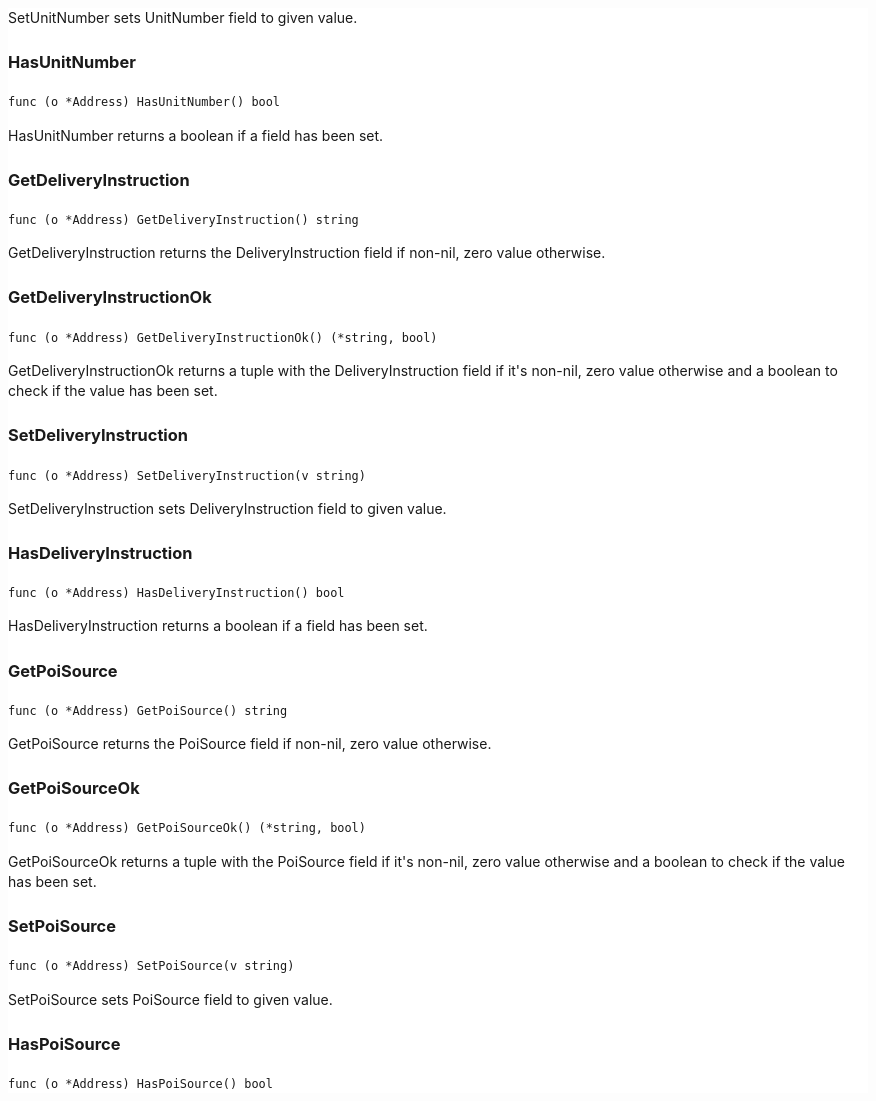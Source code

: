 SetUnitNumber sets UnitNumber field to given value.

### HasUnitNumber

`func (o *Address) HasUnitNumber() bool`

HasUnitNumber returns a boolean if a field has been set.

### GetDeliveryInstruction

`func (o *Address) GetDeliveryInstruction() string`

GetDeliveryInstruction returns the DeliveryInstruction field if non-nil, zero value otherwise.

### GetDeliveryInstructionOk

`func (o *Address) GetDeliveryInstructionOk() (*string, bool)`

GetDeliveryInstructionOk returns a tuple with the DeliveryInstruction field if it's non-nil, zero value otherwise
and a boolean to check if the value has been set.

### SetDeliveryInstruction

`func (o *Address) SetDeliveryInstruction(v string)`

SetDeliveryInstruction sets DeliveryInstruction field to given value.

### HasDeliveryInstruction

`func (o *Address) HasDeliveryInstruction() bool`

HasDeliveryInstruction returns a boolean if a field has been set.

### GetPoiSource

`func (o *Address) GetPoiSource() string`

GetPoiSource returns the PoiSource field if non-nil, zero value otherwise.

### GetPoiSourceOk

`func (o *Address) GetPoiSourceOk() (*string, bool)`

GetPoiSourceOk returns a tuple with the PoiSource field if it's non-nil, zero value otherwise
and a boolean to check if the value has been set.

### SetPoiSource

`func (o *Address) SetPoiSource(v string)`

SetPoiSource sets PoiSource field to given value.

### HasPoiSource

`func (o *Address) HasPoiSource() bool`
